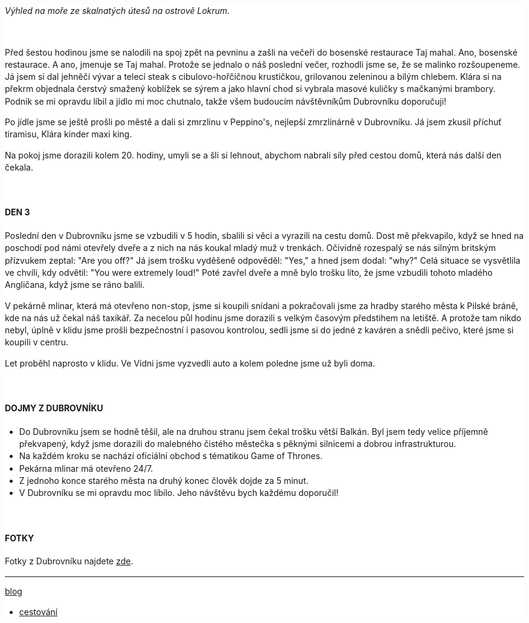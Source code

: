 *Výhled na moře ze skalnatých útesů na ostrově Lokrum.*

&nbsp;

Před šestou hodinou jsme se nalodili na spoj zpět na pevninu a zašli na večeři
do bosenské restaurace Taj mahal. Ano, bosenské restaurace. A ano, jmenuje se
Taj mahal. Protože se jednalo o náš poslední večer, rozhodli jsme se,
že se malinko rozšoupeneme. Já jsem si dal jehněčí vývar a telecí steak
s cibulovo-hořčičnou krustičkou, grilovanou zeleninou a bílým chlebem.
Klára si na překrm objednala čerstvý smažený koblížek se sýrem a jako hlavní
chod si vybrala masové kuličky s mačkanými brambory. Podnik se mi opravdu líbil
a jídlo mi moc chutnalo, takže všem budoucím návštěvníkům Dubrovníku doporučuji!

Po jídle jsme se ještě prošli po městě a dali si zmrzlinu v Peppino's, nejlepší
zmrzlinárně v Dubrovníku. Já jsem zkusil příchuť tiramisu, Klára kinder maxi king.

Na pokoj jsme dorazili kolem 20. hodiny, umyli se a šli si lehnout, abychom
nabrali síly před cestou domů, která nás další den čekala.

&nbsp;

#### DEN 3

Poslední den v Dubrovníku jsme se vzbudili v 5 hodin, sbalili si věci a vyrazili
na cestu domů. Dost mě překvapilo, když se hned na poschodí pod námi otevřely
dveře a z nich na nás koukal mladý muž v trenkách. Očividně rozespalý se nás
silným britským přízvukem zeptal: "Are you off?" Já jsem trošku vyděšeně
odpověděl: "Yes," a hned jsem dodal: "why?" Celá situace se vysvětlila ve
chvíli, kdy odvětil: "You were extremely loud!" Poté zavřel dveře a mně bylo
trošku líto, že jsme vzbudili tohoto mladého Angličana, když jsme se ráno balili.

V pekárně mlinar, která má otevřeno non-stop, jsme si koupili snídani a
pokračovali jsme za hradby starého města k Pilské bráně, kde na nás už čekal náš
taxikář. Za necelou půl hodinu jsme dorazili s velkým časovým předstihem na
letiště. A protože tam nikdo nebyl, úplně v klidu jsme prošli bezpečnostní i
pasovou kontrolou, sedli jsme si do jedné z kaváren a snědli pečivo, které jsme
si koupili v centru.

Let proběhl naprosto v klidu. Ve Vídni jsme vyzvedli auto a kolem poledne jsme
už byli doma.

&nbsp;

#### DOJMY Z DUBROVNÍKU

- Do Dubrovníku jsem se hodně těšil, ale na druhou stranu jsem čekal trošku větší
Balkán. Byl jsem tedy velice příjemně překvapený, když jsme dorazili do malebného
čistého městečka s pěknými silnicemi a dobrou infrastrukturou.
- Na každém kroku se nachází oficiální obchod s tématikou Game of Thrones.
- Pekárna mlinar má otevřeno 24/7.
- Z jednoho konce starého města na druhý konec člověk dojde za 5 minut.
- V Dubrovníku se mi opravdu moc líbilo. Jeho návštěvu bych každému doporučil!

&nbsp;

#### FOTKY

Fotky z Dubrovníku najdete [zde](https://photos.app.goo.gl/XYkVTMt1PxawfiYd7).

---

[blog](../index.html)
- [cestování](traveling_content.html)
